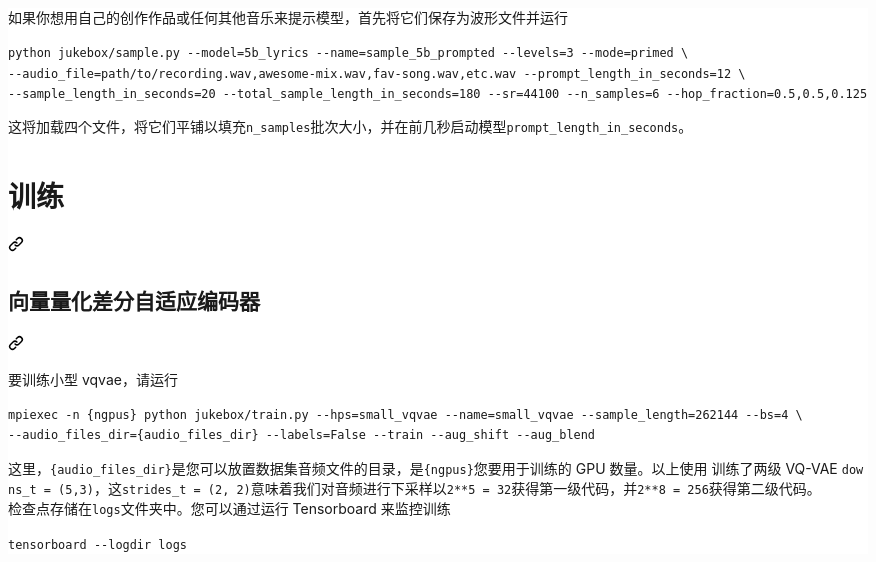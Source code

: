 <p dir="auto"><font style="vertical-align: inherit;"><font style="vertical-align: inherit;">如果你想用自己的创作作品或任何其他音乐来提示模型，首先将它们保存为波形文件并运行</font></font></p>
<div class="snippet-clipboard-content notranslate position-relative overflow-auto"><pre class="notranslate"><code>python jukebox/sample.py --model=5b_lyrics --name=sample_5b_prompted --levels=3 --mode=primed \
--audio_file=path/to/recording.wav,awesome-mix.wav,fav-song.wav,etc.wav --prompt_length_in_seconds=12 \
--sample_length_in_seconds=20 --total_sample_length_in_seconds=180 --sr=44100 --n_samples=6 --hop_fraction=0.5,0.5,0.125
</code></pre><div class="zeroclipboard-container">
   
  </div></div>
<p dir="auto"><font style="vertical-align: inherit;"><font style="vertical-align: inherit;">这将加载四个文件，将它们平铺以填充</font></font><code>n_samples</code><font style="vertical-align: inherit;"><font style="vertical-align: inherit;">批次大小，并在前几秒启动模型</font></font><code>prompt_length_in_seconds</code><font style="vertical-align: inherit;"><font style="vertical-align: inherit;">。</font></font></p>
<div class="markdown-heading" dir="auto"><h1 tabindex="-1" class="heading-element" dir="auto"><font style="vertical-align: inherit;"><font style="vertical-align: inherit;">训练</font></font></h1><a id="user-content-training" class="anchor" aria-label="固定链接：培训" href="#training"><svg class="octicon octicon-link" viewBox="0 0 16 16" version="1.1" width="16" height="16" aria-hidden="true"><path d="m7.775 3.275 1.25-1.25a3.5 3.5 0 1 1 4.95 4.95l-2.5 2.5a3.5 3.5 0 0 1-4.95 0 .751.751 0 0 1 .018-1.042.751.751 0 0 1 1.042-.018 1.998 1.998 0 0 0 2.83 0l2.5-2.5a2.002 2.002 0 0 0-2.83-2.83l-1.25 1.25a.751.751 0 0 1-1.042-.018.751.751 0 0 1-.018-1.042Zm-4.69 9.64a1.998 1.998 0 0 0 2.83 0l1.25-1.25a.751.751 0 0 1 1.042.018.751.751 0 0 1 .018 1.042l-1.25 1.25a3.5 3.5 0 1 1-4.95-4.95l2.5-2.5a3.5 3.5 0 0 1 4.95 0 .751.751 0 0 1-.018 1.042.751.751 0 0 1-1.042.018 1.998 1.998 0 0 0-2.83 0l-2.5 2.5a1.998 1.998 0 0 0 0 2.83Z"></path></svg></a></div>
<div class="markdown-heading" dir="auto"><h2 tabindex="-1" class="heading-element" dir="auto"><font style="vertical-align: inherit;"><font style="vertical-align: inherit;">向量量化差分自适应编码器</font></font></h2><a id="user-content-vqvae" class="anchor" aria-label="固定链接：VQVAE" href="#vqvae"><svg class="octicon octicon-link" viewBox="0 0 16 16" version="1.1" width="16" height="16" aria-hidden="true"><path d="m7.775 3.275 1.25-1.25a3.5 3.5 0 1 1 4.95 4.95l-2.5 2.5a3.5 3.5 0 0 1-4.95 0 .751.751 0 0 1 .018-1.042.751.751 0 0 1 1.042-.018 1.998 1.998 0 0 0 2.83 0l2.5-2.5a2.002 2.002 0 0 0-2.83-2.83l-1.25 1.25a.751.751 0 0 1-1.042-.018.751.751 0 0 1-.018-1.042Zm-4.69 9.64a1.998 1.998 0 0 0 2.83 0l1.25-1.25a.751.751 0 0 1 1.042.018.751.751 0 0 1 .018 1.042l-1.25 1.25a3.5 3.5 0 1 1-4.95-4.95l2.5-2.5a3.5 3.5 0 0 1 4.95 0 .751.751 0 0 1-.018 1.042.751.751 0 0 1-1.042.018 1.998 1.998 0 0 0-2.83 0l-2.5 2.5a1.998 1.998 0 0 0 0 2.83Z"></path></svg></a></div>
<p dir="auto"><font style="vertical-align: inherit;"><font style="vertical-align: inherit;">要训&ZeroWidthSpace;&ZeroWidthSpace;练小型 vqvae，请运行</font></font></p>
<div class="snippet-clipboard-content notranslate position-relative overflow-auto"><pre class="notranslate"><code>mpiexec -n {ngpus} python jukebox/train.py --hps=small_vqvae --name=small_vqvae --sample_length=262144 --bs=4 \
--audio_files_dir={audio_files_dir} --labels=False --train --aug_shift --aug_blend
</code></pre><div class="zeroclipboard-container">
  
  </div></div>
<p dir="auto"><font style="vertical-align: inherit;"><font style="vertical-align: inherit;">这里，</font></font><code>{audio_files_dir}</code><font style="vertical-align: inherit;"><font style="vertical-align: inherit;">是您可以放置&ZeroWidthSpace;&ZeroWidthSpace;数据集音频文件的目录，是</font></font><code>{ngpus}</code><font style="vertical-align: inherit;"><font style="vertical-align: inherit;">您要用于训练的 GPU 数量。以上使用 训练了两级 VQ-VAE </font></font><code>downs_t = (5,3)</code><font style="vertical-align: inherit;"><font style="vertical-align: inherit;">，这</font></font><code>strides_t = (2, 2)</code><font style="vertical-align: inherit;"><font style="vertical-align: inherit;">意味着我们对音频进行下采样以</font></font><code>2**5 = 32</code><font style="vertical-align: inherit;"><font style="vertical-align: inherit;">获得第一级代码，并</font></font><code>2**8 = 256</code><font style="vertical-align: inherit;"><font style="vertical-align: inherit;">获得第二级代码。</font></font><br><font style="vertical-align: inherit;"><font style="vertical-align: inherit;">
检查点存储在</font></font><code>logs</code><font style="vertical-align: inherit;"><font style="vertical-align: inherit;">文件夹中。您可以通过运行 Tensorboard 来监控训练</font></font></p>
<div class="snippet-clipboard-content notranslate position-relative overflow-auto"><pre class="notranslate"><code>tensorboard --logdir logs
</code></pre><div class="zeroclipboard-container">
    